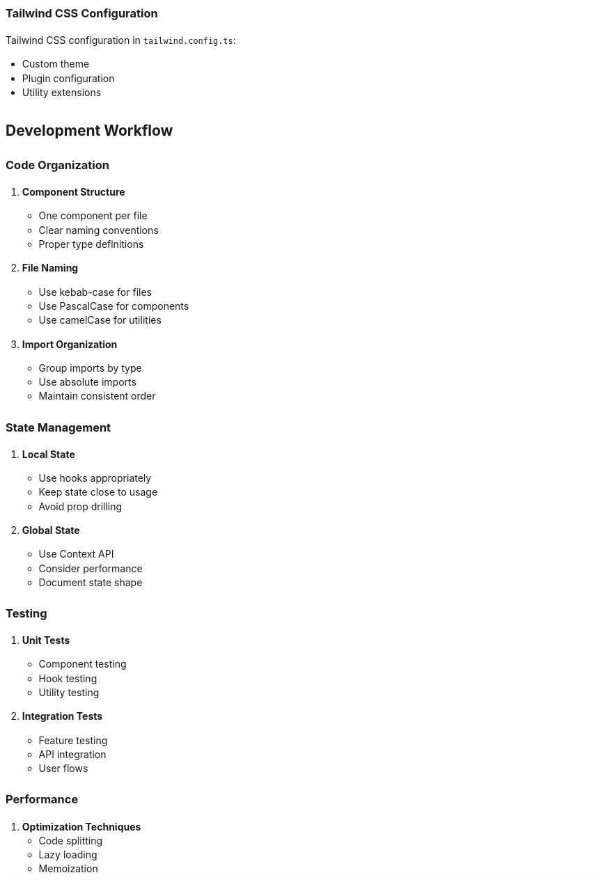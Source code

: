 ### Tailwind CSS Configuration

Tailwind CSS configuration in `tailwind.config.ts`:
- Custom theme
- Plugin configuration
- Utility extensions

## Development Workflow

### Code Organization

1. **Component Structure**
   - One component per file
   - Clear naming conventions
   - Proper type definitions

2. **File Naming**
   - Use kebab-case for files
   - Use PascalCase for components
   - Use camelCase for utilities

3. **Import Organization**
   - Group imports by type
   - Use absolute imports
   - Maintain consistent order

### State Management

1. **Local State**
   - Use hooks appropriately
   - Keep state close to usage
   - Avoid prop drilling

2. **Global State**
   - Use Context API
   - Consider performance
   - Document state shape

### Testing

1. **Unit Tests**
   - Component testing
   - Hook testing
   - Utility testing

2. **Integration Tests**
   - Feature testing
   - API integration
   - User flows

### Performance

1. **Optimization Techniques**
   - Code splitting
   - Lazy loading
   - Memoization
